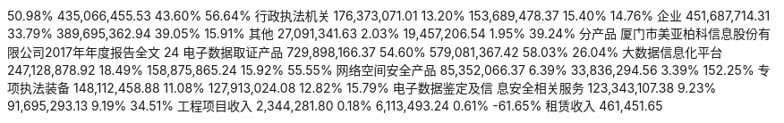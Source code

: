 50.98%
435,066,455.53
43.60%
56.64%
行政执法机关
176,373,071.01
13.20%
153,689,478.37
15.40%
14.76%
企业
451,687,714.31
33.79%
389,695,362.94
39.05%
15.91%
其他
27,091,341.63
2.03%
19,457,206.54
1.95%
39.24%
分产品
厦门市美亚柏科信息股份有限公司2017年年度报告全文
24
电子数据取证产品
729,898,166.37
54.60%
579,081,367.42
58.03%
26.04%
大数据信息化平台
247,128,878.92
18.49%
158,875,865.24
15.92%
55.55%
网络空间安全产品
85,352,066.37
6.39%
33,836,294.56
3.39%
152.25%
专项执法装备
148,112,458.88
11.08%
127,913,024.08
12.82%
15.79%
电子数据鉴定及信
息安全相关服务
123,343,107.38
9.23%
91,695,293.13
9.19%
34.51%
工程项目收入
2,344,281.80
0.18%
6,113,493.24
0.61%
-61.65%
租赁收入
461,451.65